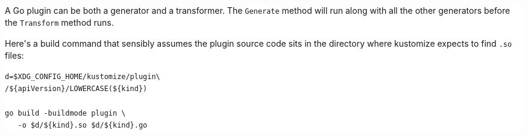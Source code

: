 A Go plugin can be both a generator and a
transformer.  The `Generate` method will run along
with all the other generators before the
`Transform` method runs.

Here's a build command that sensibly assumes the
plugin source code sits in the directory where
kustomize expects to find `.so` files:

```
d=$XDG_CONFIG_HOME/kustomize/plugin\
/${apiVersion}/LOWERCASE(${kind})

go build -buildmode plugin \
   -o $d/${kind}.so $d/${kind}.go
```

